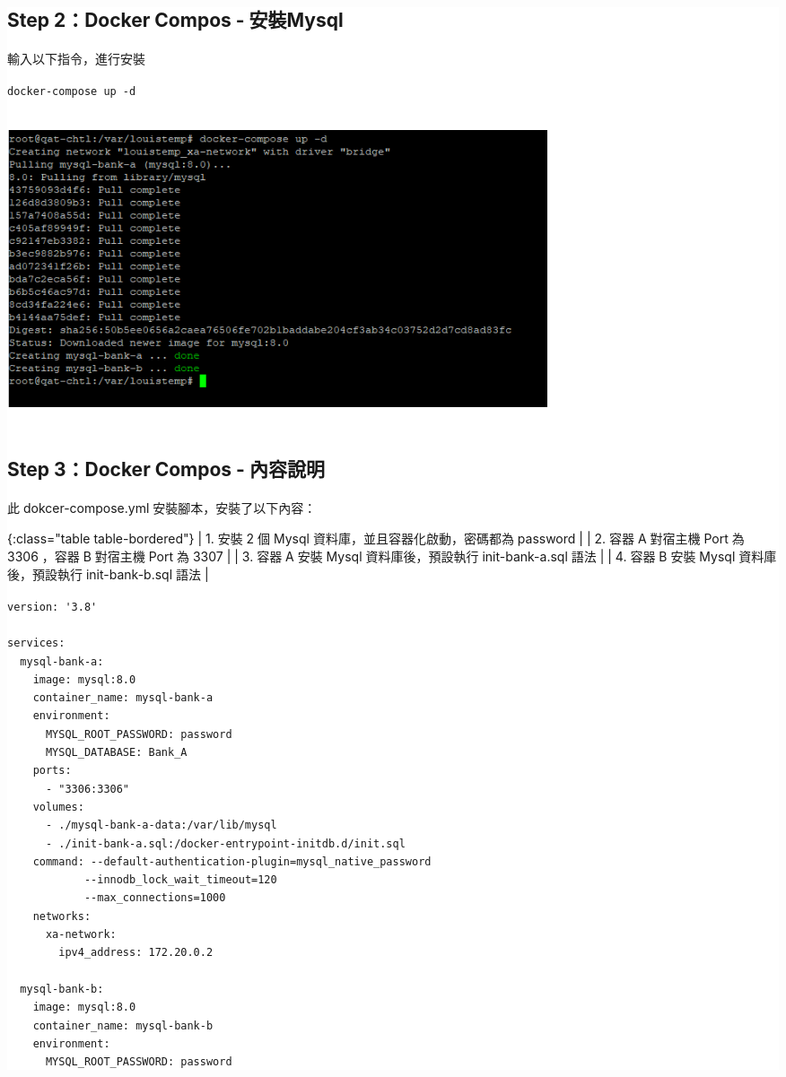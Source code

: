 <h2>Step 2：Docker Compos - 安裝Mysql</h2>
輸入以下指令，進行安裝

``` shell
docker-compose up -d
```

<br/> <img src="/assets/image/Architecture/Database/Distributed/2025_03_29/004.png" alt=""  width="70%" height="70%" />
<br/><br/>

<h2>Step 3：Docker Compos - 內容說明</h2>
此 dokcer-compose.yml 安裝腳本，安裝了以下內容：

{:class="table table-bordered"}
| 1. 安裝 2 個 Mysql 資料庫，並且容器化啟動，密碼都為 password | 
| 2. 容器 A 對宿主機 Port 為 3306 ，容器 B 對宿主機 Port 為 3307  |
| 3. 容器 A 安裝 Mysql 資料庫後，預設執行 init-bank-a.sql 語法  |
| 4. 容器 B 安裝 Mysql 資料庫後，預設執行 init-bank-b.sql 語法  |

``` shell
version: '3.8'

services:
  mysql-bank-a:
    image: mysql:8.0
    container_name: mysql-bank-a
    environment:
      MYSQL_ROOT_PASSWORD: password
      MYSQL_DATABASE: Bank_A
    ports:
      - "3306:3306"
    volumes:
      - ./mysql-bank-a-data:/var/lib/mysql
      - ./init-bank-a.sql:/docker-entrypoint-initdb.d/init.sql
    command: --default-authentication-plugin=mysql_native_password
            --innodb_lock_wait_timeout=120
            --max_connections=1000
    networks:
      xa-network:
        ipv4_address: 172.20.0.2

  mysql-bank-b:
    image: mysql:8.0
    container_name: mysql-bank-b
    environment:
      MYSQL_ROOT_PASSWORD: password
```